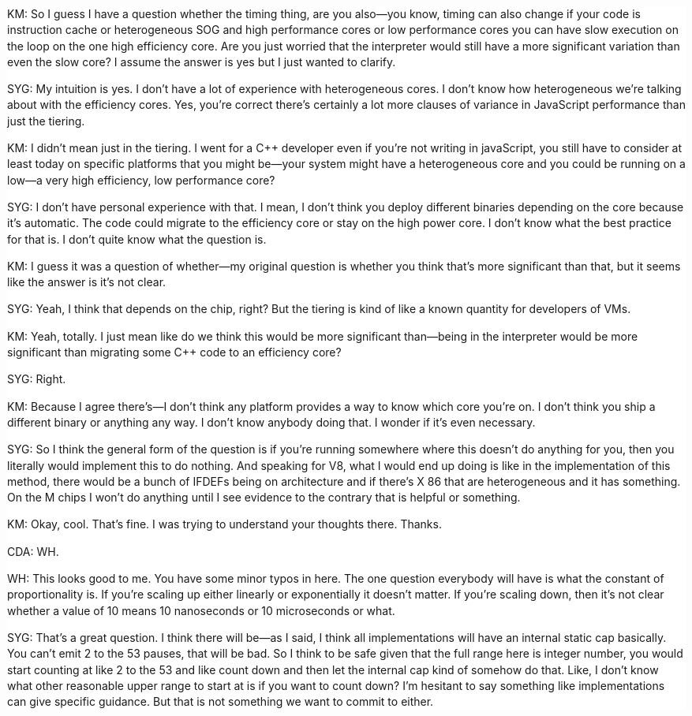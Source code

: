 KM: So I guess I have a question whether the timing thing, are you also—you know, timing can also change if your code is instruction cache or heterogeneous SOG and high performance cores or low performance cores you can have slow execution on the loop on the one high efficiency core. Are you just worried that the interpreter would still have a more significant variation than even the slow core? I assume the answer is yes but I just wanted to clarify.

SYG: My intuition is yes. I don’t have a lot of experience with heterogeneous cores. I don’t know how heterogeneous we’re talking about with the efficiency cores. Yes, you’re correct there’s certainly a lot more clauses of variance in JavaScript performance than just the tiering.

KM: I didn’t mean just in the tiering. I went for a C++ developer even if you’re not writing in javaScript, you still have to consider at least today on specific platforms that you might be—your system might have a heterogeneous core and you could be running on a low—a very high efficiency, low performance core?

SYG: I don’t have personal experience with that. I mean, I don’t think you deploy different binaries depending on the core because it’s automatic. The code could migrate to the efficiency core or stay on the high power core. I don’t know what the best practice for that is. I don’t quite know what the question is.

KM: I guess it was a question of whether—my original question is whether you think that’s more significant than that, but it seems like the answer is it’s not clear.

SYG: Yeah, I think that depends on the chip, right? But the tiering is kind of like a known quantity for developers of VMs.

KM: Yeah, totally. I just mean like do we think this would be more significant than—being in the interpreter would be more significant than migrating some C++ code to an efficiency core?

SYG: Right.

KM: Because I agree there’s—I don’t think any platform provides a way to know which core you’re on. I don’t think you ship a different binary or anything any way. I don’t know anybody doing that. I wonder if it’s even necessary.

SYG: So I think the general form of the question is if you’re running somewhere where this doesn’t do anything for you, then you literally would implement this to do nothing. And speaking for V8, what I would end up doing is like in the implementation of this method, there would be a bunch of IFDEFs being on architecture and if there’s X 86 that are heterogeneous and it has something. On the M chips I won’t do anything until I see evidence to the contrary that is helpful or something.

KM: Okay, cool. That’s fine. I was trying to understand your thoughts there. Thanks.

CDA: WH.

WH: This looks good to me. You have some minor typos in here. The one question everybody will have is what the constant of proportionality is. If you’re scaling up either linearly or exponentially it doesn’t matter. If you’re scaling down, then it’s not clear whether a value of 10 means 10 nanoseconds or 10 microseconds or what.

SYG: That’s a great question. I think there will be—as I said, I think all implementations will have an internal static cap basically. You can’t emit 2 to the 53 pauses, that will be bad. So I think to be safe given that the full range here is integer number, you would start counting at like 2 to the 53 and like count down and then let the internal cap kind of somehow do that. Like, I don’t know what other reasonable upper range to start at is if you want to count down? I’m hesitant to say something like implementations can give specific guidance. But that is not something we want to commit to either.
